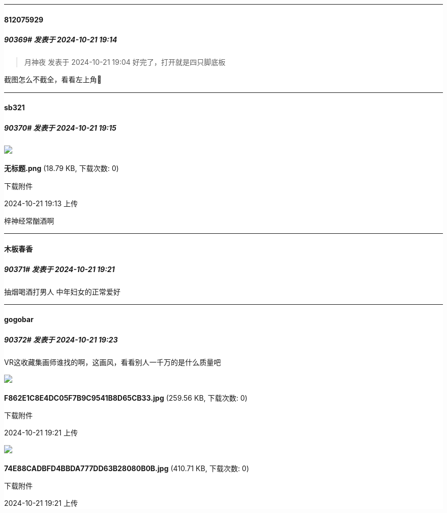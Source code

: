 *****

####  812075929  
##### 90369#       发表于 2024-10-21 19:14

<blockquote>月神夜 发表于 2024-10-21 19:04
好完了，打开就是四只脚底板

</blockquote>
截图怎么不截全，看看左上角👀

*****

####  sb321  
##### 90370#       发表于 2024-10-21 19:15

<img src="https://img.saraba1st.com/forum/202410/21/191351ny1okeikzyy2e115.png" referrerpolicy="no-referrer">

<strong>无标题.png</strong> (18.79 KB, 下载次数: 0)

下载附件

2024-10-21 19:13 上传

梓神经常酗酒啊


*****

####  木板春香  
##### 90371#       发表于 2024-10-21 19:21

抽烟喝酒打男人 中年妇女的正常爱好 

*****

####  gogobar  
##### 90372#       发表于 2024-10-21 19:23

VR这收藏集画师谁找的啊，这画风，看看别人一千万的是什么质量吧

<img src="https://img.saraba1st.com/forum/202410/21/192101p4oyj0n4zb8x44fb.jpg" referrerpolicy="no-referrer">

<strong>F862E1C8E4DC05F7B9C9541B8D65CB33.jpg</strong> (259.56 KB, 下载次数: 0)

下载附件

2024-10-21 19:21 上传

<img src="https://img.saraba1st.com/forum/202410/21/192150i813z81h1nhtpan5.jpg" referrerpolicy="no-referrer">

<strong>74E88CADBFD4BBDA777DD63B28080B0B.jpg</strong> (410.71 KB, 下载次数: 0)

下载附件

2024-10-21 19:21 上传
